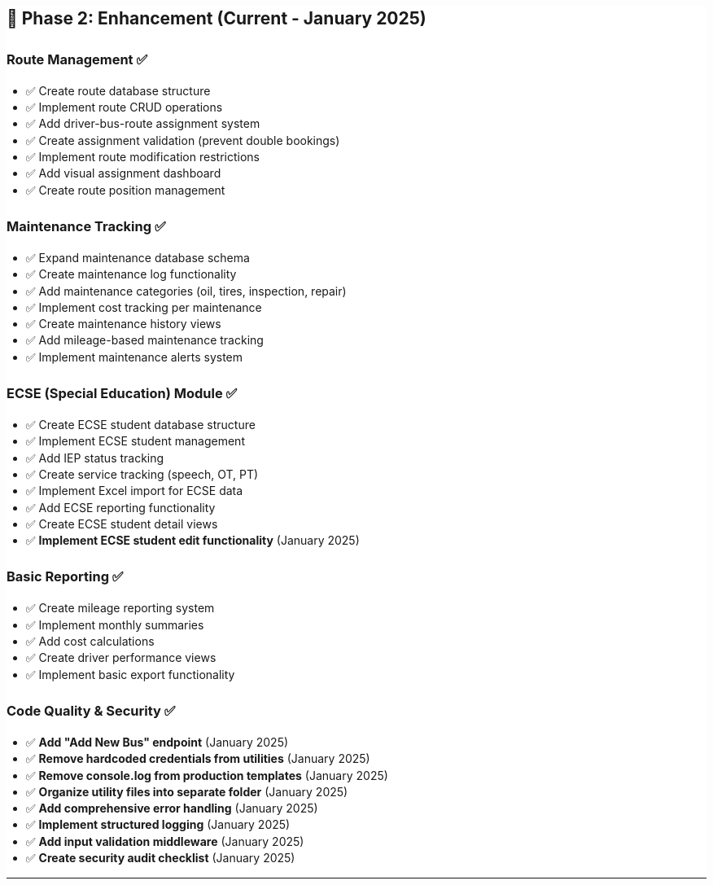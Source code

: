 
## 🔄 Phase 2: Enhancement (Current - January 2025)

### Route Management ✅
- ✅ Create route database structure
- ✅ Implement route CRUD operations
- ✅ Add driver-bus-route assignment system
- ✅ Create assignment validation (prevent double bookings)
- ✅ Implement route modification restrictions
- ✅ Add visual assignment dashboard
- ✅ Create route position management

### Maintenance Tracking ✅
- ✅ Expand maintenance database schema
- ✅ Create maintenance log functionality
- ✅ Add maintenance categories (oil, tires, inspection, repair)
- ✅ Implement cost tracking per maintenance
- ✅ Create maintenance history views
- ✅ Add mileage-based maintenance tracking
- ✅ Implement maintenance alerts system

### ECSE (Special Education) Module ✅
- ✅ Create ECSE student database structure
- ✅ Implement ECSE student management
- ✅ Add IEP status tracking
- ✅ Create service tracking (speech, OT, PT)
- ✅ Implement Excel import for ECSE data
- ✅ Add ECSE reporting functionality
- ✅ Create ECSE student detail views
- ✅ **Implement ECSE student edit functionality** (January 2025)

### Basic Reporting ✅
- ✅ Create mileage reporting system
- ✅ Implement monthly summaries
- ✅ Add cost calculations
- ✅ Create driver performance views
- ✅ Implement basic export functionality

### Code Quality & Security ✅
- ✅ **Add "Add New Bus" endpoint** (January 2025)
- ✅ **Remove hardcoded credentials from utilities** (January 2025)
- ✅ **Remove console.log from production templates** (January 2025)
- ✅ **Organize utility files into separate folder** (January 2025)
- ✅ **Add comprehensive error handling** (January 2025)
- ✅ **Implement structured logging** (January 2025)
- ✅ **Add input validation middleware** (January 2025)
- ✅ **Create security audit checklist** (January 2025)

---
